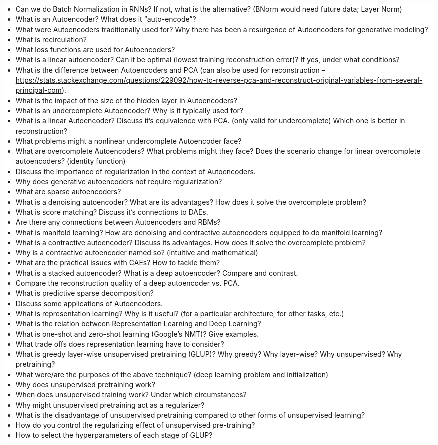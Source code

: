 * Can we do Batch Normalization in RNNs? If not, what is the alternative? (BNorm would need future data; Layer Norm)
* What is an Autoencoder? What does it “auto-encode”?
* What were Autoencoders traditionally used for? Why there has been a resurgence of Autoencoders for generative modeling?
* What is recirculation?
* What loss functions are used for Autoencoders?
* What is a linear autoencoder? Can it be optimal (lowest training reconstruction error)? If yes, under what conditions?
* What is the difference between Autoencoders and PCA (can also be used for reconstruction – https://stats.stackexchange.com/questions/229092/how-to-reverse-pca-and-reconstruct-original-variables-from-several-principal-com).
* What is the impact of the size of the hidden layer in Autoencoders?
* What is an undercomplete Autoencoder? Why is it typically used for?
* What is a linear Autoencoder? Discuss it’s equivalence with PCA. (only valid for undercomplete) Which one is better in reconstruction?
* What problems might a nonlinear undercomplete Autoencoder face?
* What are overcomplete Autoencoders? What problems might they face? Does the scenario change for linear overcomplete autoencoders? (identity function)
* Discuss the importance of regularization in the context of Autoencoders.
* Why does generative autoencoders not require regularization?
* What are sparse autoencoders?
* What is a denoising autoencoder? What are its advantages? How does it solve the overcomplete problem?
* What is score matching? Discuss it’s connections to DAEs.
* Are there any connections between Autoencoders and RBMs?
* What is manifold learning? How are denoising and contractive autoencoders equipped to do manifold learning?
* What is a contractive autoencoder? Discuss its advantages. How does it solve the overcomplete problem?
* Why is a contractive autoencoder named so? (intuitive and mathematical)
* What are the practical issues with CAEs? How to tackle them?
* What is a stacked autoencoder? What is a deep autoencoder? Compare and contrast.
* Compare the reconstruction quality of a deep autoencoder vs. PCA.
* What is predictive sparse decomposition?
* Discuss some applications of Autoencoders.
* What is representation learning? Why is it useful? (for a particular architecture, for other tasks, etc.)
* What is the relation between Representation Learning and Deep Learning?
* What is one-shot and zero-shot learning (Google’s NMT)? Give examples.
* What trade offs does representation learning have to consider?
* What is greedy layer-wise unsupervised pretraining (GLUP)? Why greedy? Why layer-wise? Why unsupervised? Why pretraining?
* What were/are the purposes of the above technique? (deep learning problem and initialization)
* Why does unsupervised pretraining work?
* When does unsupervised training work? Under which circumstances?
* Why might unsupervised pretraining act as a regularizer?
* What is the disadvantage of unsupervised pretraining compared to other forms of unsupervised learning?
* How do you control the regularizing effect of unsupervised pre-training?
* How to select the hyperparameters of each stage of GLUP?

